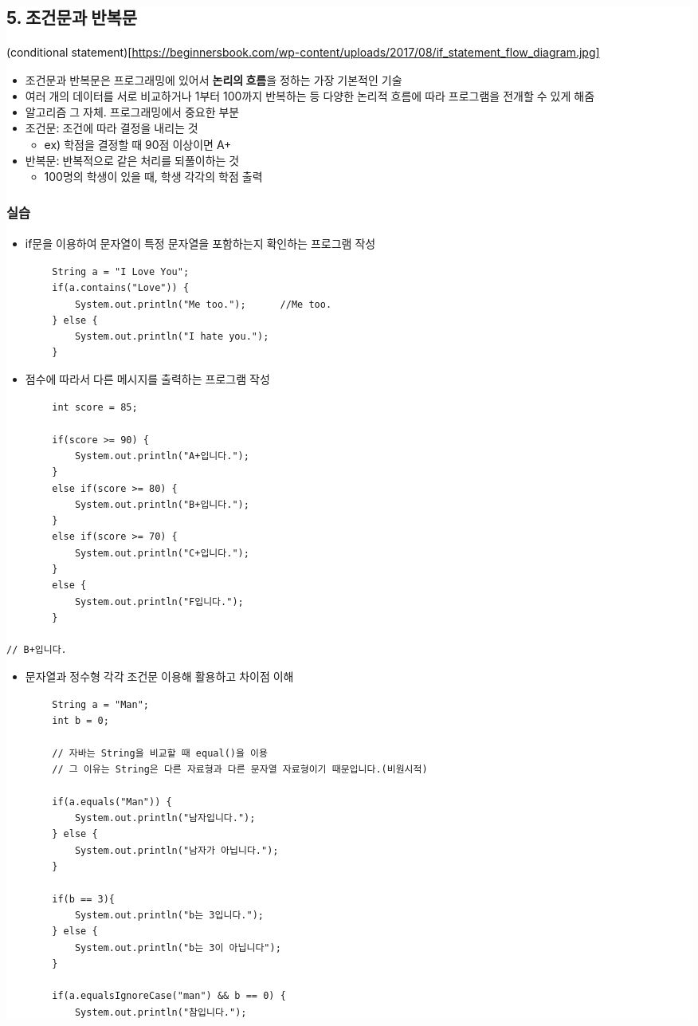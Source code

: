 ## 5. 조건문과 반복문
(conditional statement)[https://beginnersbook.com/wp-content/uploads/2017/08/if_statement_flow_diagram.jpg]

- 조건문과 반복문은 프로그래밍에 있어서 **논리의 흐름**을 정하는 가장 기본적인 기술
- 여러 개의 데이터를 서로 비교하거나 1부터 100까지 반복하는 등 다양한 논리적 흐름에 따라 프로그램을 전개할 수 있게 해줌
- 알고리즘 그 자체. 프로그래밍에서 중요한 부분
- 조건문: 조건에 따라 결정을 내리는 것
  - ex) 학점을 결정할 때 90점 이상이면 A+
- 반복문: 반복적으로 같은 처리를 되풀이하는 것
  - 100명의 학생이 있을 때, 학생 각각의 학점 출력


### 실습
- if문을 이용하여 문자열이 특정 문자열을 포함하는지 확인하는 프로그램 작성
```
		String a = "I Love You";
		if(a.contains("Love")) {
			System.out.println("Me too.");		//Me too.
		} else {
			System.out.println("I hate you.");
		}
```

- 점수에 따라서 다른 메시지를 출력하는 프로그램 작성
```
		int score = 85;
		
		if(score >= 90) {
			System.out.println("A+입니다.");
		}
		else if(score >= 80) {
			System.out.println("B+입니다.");
		}
		else if(score >= 70) {
			System.out.println("C+입니다.");
		}
		else {
			System.out.println("F입니다.");
		}

// B+입니다.
```
- 문자열과 정수형 각각 조건문 이용해 활용하고 차이점 이해
```
		String a = "Man";
		int b = 0;
		
		// 자바는 String을 비교할 때 equal()을 이용
		// 그 이유는 String은 다른 자료형과 다른 문자열 자료형이기 때문입니다.(비원시적)
		
		if(a.equals("Man")) {
			System.out.println("남자입니다.");
		} else {
			System.out.println("남자가 아닙니다.");
		}
		
		if(b == 3){
			System.out.println("b는 3입니다.");
		} else {
			System.out.println("b는 3이 아닙니다");
		}
		
		if(a.equalsIgnoreCase("man") && b == 0) {
			System.out.println("참입니다.");
```